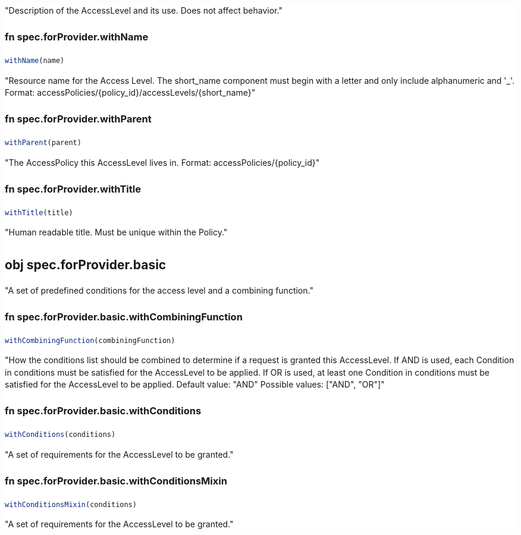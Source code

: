 "Description of the AccessLevel and its use. Does not affect behavior."

### fn spec.forProvider.withName

```ts
withName(name)
```

"Resource name for the Access Level. The short_name component must begin with a letter and only include alphanumeric and '_'. Format: accessPolicies/{policy_id}/accessLevels/{short_name}"

### fn spec.forProvider.withParent

```ts
withParent(parent)
```

"The AccessPolicy this AccessLevel lives in. Format: accessPolicies/{policy_id}"

### fn spec.forProvider.withTitle

```ts
withTitle(title)
```

"Human readable title. Must be unique within the Policy."

## obj spec.forProvider.basic

"A set of predefined conditions for the access level and a combining function."

### fn spec.forProvider.basic.withCombiningFunction

```ts
withCombiningFunction(combiningFunction)
```

"How the conditions list should be combined to determine if a request is granted this AccessLevel. If AND is used, each Condition in conditions must be satisfied for the AccessLevel to be applied. If OR is used, at least one Condition in conditions must be satisfied for the AccessLevel to be applied. Default value: \"AND\" Possible values: [\"AND\", \"OR\"]"

### fn spec.forProvider.basic.withConditions

```ts
withConditions(conditions)
```

"A set of requirements for the AccessLevel to be granted."

### fn spec.forProvider.basic.withConditionsMixin

```ts
withConditionsMixin(conditions)
```

"A set of requirements for the AccessLevel to be granted."
